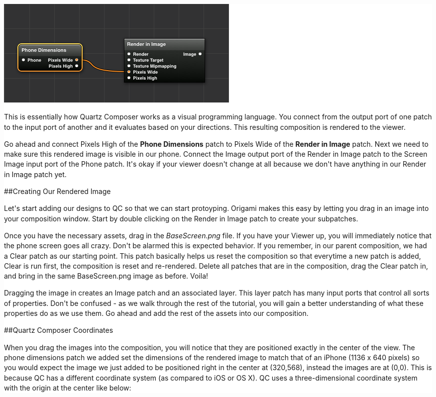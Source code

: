 ![image](/assets/images/PixelsWide.png)

 This is essentially how Quartz Composer works as a visual programming language. You connect from the output port of one patch to the input port of another and it evaluates based on your directions. This resulting composition is rendered to the viewer.

 Go ahead and connect Pixels High of the **Phone Dimensions** patch to Pixels Wide of the **Render in Image** patch. Next we need to make sure this rendered image is visible in our phone. Connect the Image output port of the Render in Image patch to the Screen Image input port of the Phone patch. It's okay if your viewer doesn't change at all because we don't have anything in our Render in Image patch yet.

##Creating Our Rendered Image

Let's start adding our designs to QC so that we can start protoyping. Origami makes this easy by letting you drag in an image into your composition window. Start by double clicking on the Render in Image patch to create your subpatches. 

Once you have the necessary assets, drag in the *BaseScreen.png* file. If you have your Viewer up, you will immediately notice that the phone screen goes all crazy. Don't be alarmed this is expected behavior. If you remember, in our parent composition, we had a Clear patch as our starting point. This patch basically helps us reset the composition so that everytime a new patch is added, Clear is run first, the composition is reset and re-rendered. Delete all patches that are in the composition, drag the Clear patch in, and bring in the same BaseScreen.png image as before. Voila!

Dragging the image in creates an Image patch and an associated layer. This layer patch has many input ports that control all sorts of properties. Don't be confused - as we walk through the rest of the tutorial, you will gain a better understanding of what these properties do as we use them. Go ahead and add the rest of the assets into our composition.

##Quartz Composer Coordinates

When you drag the images into the composition, you will notice that they are positioned exactly in the center of the view. The phone dimensions patch we  added set the dimensions of the rendered image to match that of an iPhone (1136 x 640 pixels) so you would expect the image we just added to be positioned right in the center at (320,568), instead the images are at (0,0).
This is because QC has a different coordinate system (as compared to iOS or OS X). QC uses a three-dimensional coordinate system with the origin at the center like below:
